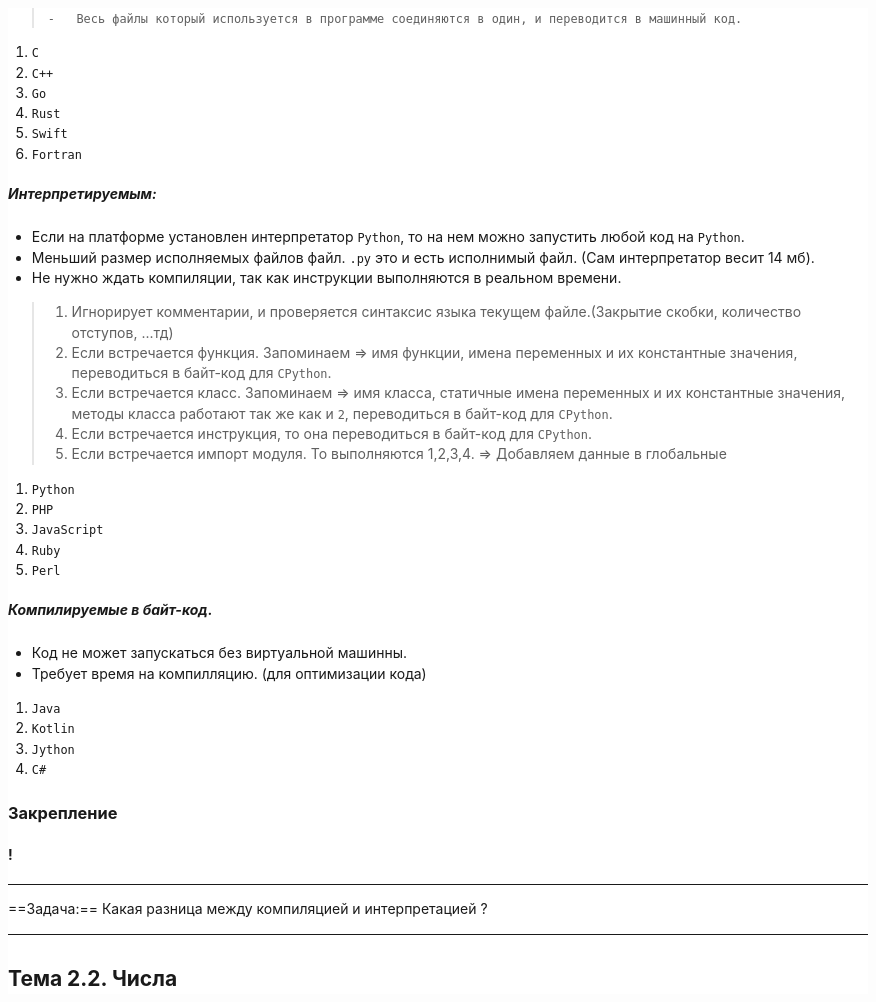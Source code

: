 >     -   Весь файлы который используется в программе cоединяются в один, и переводится в машинный код.

1. `C`
2. `C++`
3. `Go`
4. `Rust`
5. `Swift`
6. `Fortran`

##### Интерпретируемым:

- Если на платформе установлен интерпретатор `Python`, то на нем можно запустить любой код на `Python`.
- Меньший размер исполняемых файлов файл. `.py` это и есть исполнимый файл. (Сам интерпретатор весит 14 мб).
- Не нужно ждать компиляции, так как инструкции выполняются в реальном времени.

> 1.  Игнорирует комментарии, и проверяется синтаксис языка текущем файле.(Закрытие скобки, количество отступов, ...тд)
> 2.  Если встречается функция. Запоминаем => имя функции, имена переменных и их константные значения, переводиться в байт-код для `CPython`.
> 3.  Если встречается класс. Запоминаем => имя класса, статичные имена переменных и их константные значения, методы класса работают так же как и `2`, переводиться в байт-код для `CPython`.
> 4.  Если встречается инструкция, то она переводиться в байт-код для `CPython`.
> 5.  Если встречается импорт модуля. То выполняются 1,2,3,4. => Добавляем данные в глобальные

1. `Python`
2. `PHP`
3. `JavaScript`
4. `Ruby`
5. `Perl`

##### Компилируемые в байт-код.

- Код не может запускаться без виртуальной машинны.
- Требует время на компилляцию. (для оптимизации кода)

1. `Java`
1. `Kotlin`
1. `Jython`
1. `C#`

### Закрепление

#### !

---

==Задача:== Какая разница между компиляцией и интерпретацией ?

---

## Тема 2.2. Числа
